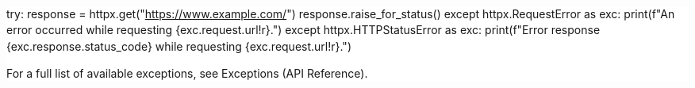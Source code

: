 try:
    response = httpx.get("https://www.example.com/")
    response.raise_for_status()
except httpx.RequestError as exc:
    print(f"An error occurred while requesting {exc.request.url!r}.")
except httpx.HTTPStatusError as exc:
    print(f"Error response {exc.response.status_code} while requesting {exc.request.url!r}.")

For a full list of available exceptions, see Exceptions (API Reference).

